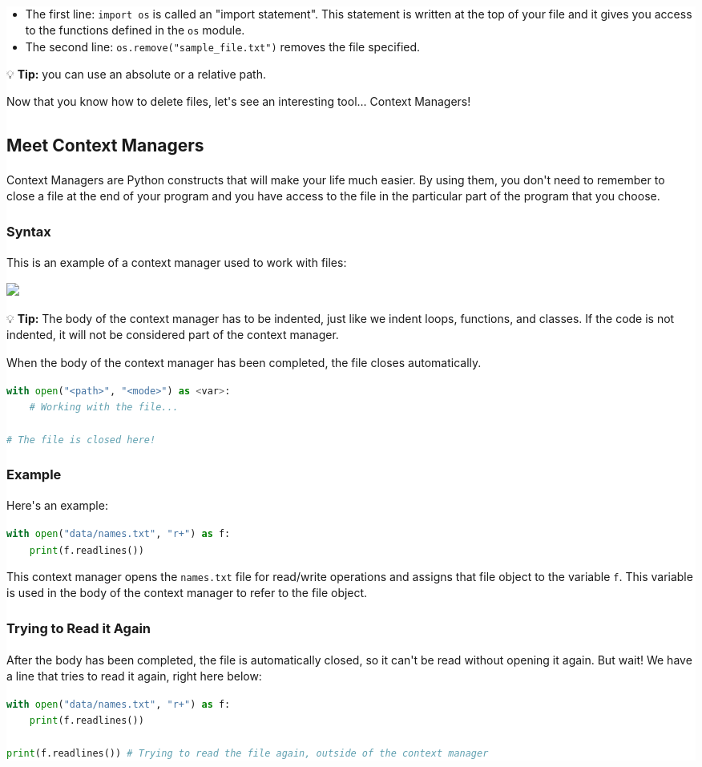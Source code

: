 -   The first line:  `import os`  is called an "import statement". This statement is written at the top of your file and it gives you access to the functions defined in the  `os`  module.
-   The second line:  `os.remove("sample_file.txt")`  removes the file specified.

💡  **Tip:**  you can use an absolute or a relative path.

Now that you know how to delete files, let's see an interesting tool... Context Managers!

## Meet Context Managers

Context Managers are Python constructs that will make your life much easier. By using them, you don't need to remember to close a file at the end of your program and you have access to the file in the particular part of the program that you choose.

### Syntax

This is an example of a context manager used to work with files:

![](https://www.freecodecamp.org/news/content/images/2020/05/image-33.png)

💡  **Tip:** The body of the context manager has to be indented, just like we indent loops, functions, and classes. If the code is not indented, it will not be considered part of the context manager.

When the body of the context manager has been completed, the file closes automatically.

```python
with open("<path>", "<mode>") as <var>:
    # Working with the file...

# The file is closed here!
```

### Example

Here's an example:

```python
with open("data/names.txt", "r+") as f:
    print(f.readlines()) 
```

This context manager opens the  `names.txt`  file for read/write operations and assigns that file object to the variable  `f`. This variable is used in the body of the context manager to refer to the file object.

### Trying to Read it Again

After the body has been completed, the file is automatically closed, so it can't be read without opening it again. But wait! We have a line that tries to read it again, right here below:

```python
with open("data/names.txt", "r+") as f:
    print(f.readlines())

print(f.readlines()) # Trying to read the file again, outside of the context manager
```
